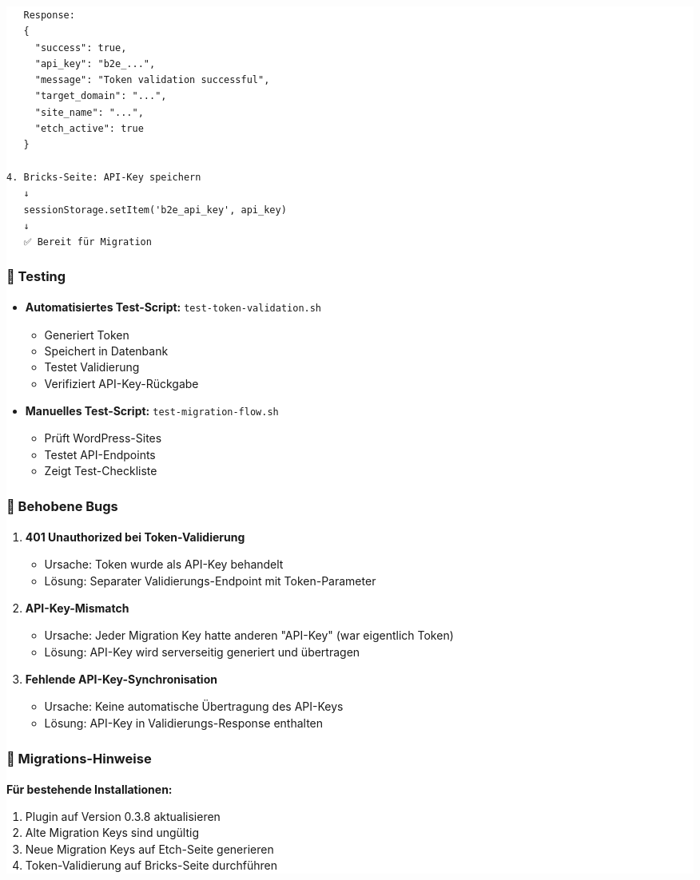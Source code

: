 ```text
   Response:
   {
     "success": true,
     "api_key": "b2e_...",
     "message": "Token validation successful",
     "target_domain": "...",
     "site_name": "...",
     "etch_active": true
   }
   
4. Bricks-Seite: API-Key speichern
   ↓
   sessionStorage.setItem('b2e_api_key', api_key)
   ↓
   ✅ Bereit für Migration
```

### 🧪 Testing

- **Automatisiertes Test-Script:** `test-token-validation.sh`
  - Generiert Token
  - Speichert in Datenbank
  - Testet Validierung
  - Verifiziert API-Key-Rückgabe

- **Manuelles Test-Script:** `test-migration-flow.sh`
  - Prüft WordPress-Sites
  - Testet API-Endpoints
  - Zeigt Test-Checkliste

### 🐛 Behobene Bugs

1. **401 Unauthorized bei Token-Validierung**
   - Ursache: Token wurde als API-Key behandelt
   - Lösung: Separater Validierungs-Endpoint mit Token-Parameter

2. **API-Key-Mismatch**
   - Ursache: Jeder Migration Key hatte anderen "API-Key" (war eigentlich Token)
   - Lösung: API-Key wird serverseitig generiert und übertragen

3. **Fehlende API-Key-Synchronisation**
   - Ursache: Keine automatische Übertragung des API-Keys
   - Lösung: API-Key in Validierungs-Response enthalten

### 📝 Migrations-Hinweise

**Für bestehende Installationen:**

1. Plugin auf Version 0.3.8 aktualisieren
2. Alte Migration Keys sind ungültig
3. Neue Migration Keys auf Etch-Seite generieren
4. Token-Validierung auf Bricks-Seite durchführen
